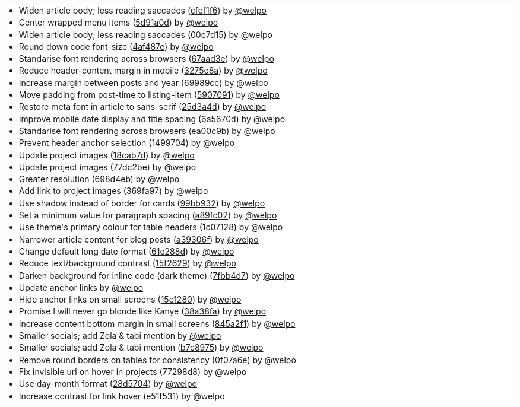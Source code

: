 - Widen article body; less reading saccades ([cfef1f6](https://github.com/welpo/tabi/commit/cfef1f65d79c41ba4be26cbd8683be53c874ff6f)) by [@welpo](https://github.com/welpo)
- Center wrapped menu items ([5d91a0d](https://github.com/welpo/tabi/commit/5d91a0dcacd0eca6f7ce6d24e421f9c40b85bdf2)) by [@welpo](https://github.com/welpo)
- Widen article body; less reading saccades ([00c7d15](https://github.com/welpo/tabi/commit/00c7d153c61b18c6d3a11b6f8958464b44747e54)) by [@welpo](https://github.com/welpo)
- Round down code font-size ([4af487e](https://github.com/welpo/tabi/commit/4af487ecedb71f98cb0ec1e2b38c11def7029973)) by [@welpo](https://github.com/welpo)
- Standarise font rendering across browsers ([67aad3e](https://github.com/welpo/tabi/commit/67aad3ef74472b40f878f7475a782e411cb75fdf)) by [@welpo](https://github.com/welpo)
- Reduce header-content margin in mobile ([3275e8a](https://github.com/welpo/tabi/commit/3275e8a5092cfd46b424f6e071c4d5412d66ff34)) by [@welpo](https://github.com/welpo)
- Increase margin between posts and year ([69989cc](https://github.com/welpo/tabi/commit/69989ccc94e656ee78bfdabf88995408b5f2c765)) by [@welpo](https://github.com/welpo)
- Move padding from post-time to listing-item ([5907091](https://github.com/welpo/tabi/commit/590709189331d264cd5fd470500723c5ab2b3473)) by [@welpo](https://github.com/welpo)
- Restore meta font in article to sans-serif ([25d3a4d](https://github.com/welpo/tabi/commit/25d3a4d109a698884ac1c6da081f852f7293fda2)) by [@welpo](https://github.com/welpo)
- Improve mobile date display and title spacing ([6a5670d](https://github.com/welpo/tabi/commit/6a5670d5a0b86c339a68f6bc744769c96e5081b0)) by [@welpo](https://github.com/welpo)
- Standarise font rendering across browsers ([ea00c9b](https://github.com/welpo/tabi/commit/ea00c9b9df6d8b7546900585e65acd57d955b842)) by [@welpo](https://github.com/welpo)
- Prevent header anchor selection ([1499704](https://github.com/welpo/tabi/commit/14997045d801d89706c1c76345d963768fcdb24b)) by [@welpo](https://github.com/welpo)
- Update project images ([18cab7d](https://github.com/welpo/tabi/commit/18cab7d37c49e9e4fa67f73210e4055aa8a2feca)) by [@welpo](https://github.com/welpo)
- Update project images ([77dc2be](https://github.com/welpo/tabi/commit/77dc2be14bf8cd05079bc357b6f255ea2f7fcf31)) by [@welpo](https://github.com/welpo)
- Greater resolution ([698d4eb](https://github.com/welpo/tabi/commit/698d4ebf7430e766119022ecad92851fe9f933a6)) by [@welpo](https://github.com/welpo)
- Add link to project images ([369fa97](https://github.com/welpo/tabi/commit/369fa9700abcd24c2a644be471b8ab112e66f3e7)) by [@welpo](https://github.com/welpo)
- Use shadow instead of border for cards ([99bb932](https://github.com/welpo/tabi/commit/99bb93219d7b28dc14c1e01be8695dbf1ead5446)) by [@welpo](https://github.com/welpo)
- Set a minimum value for paragraph spacing ([a89fc02](https://github.com/welpo/tabi/commit/a89fc02a96e911135f4e4b60c2e8bd252c317a8c)) by [@welpo](https://github.com/welpo)
- Use theme's primary colour for table headers ([1c07128](https://github.com/welpo/tabi/commit/1c07128aeb30695239611ed5b11695eb84a000b9)) by [@welpo](https://github.com/welpo)
- Narrower article content for blog posts ([a39306f](https://github.com/welpo/tabi/commit/a39306f6ef98ae8b1c3358535c6fd845ec02d6db)) by [@welpo](https://github.com/welpo)
- Change default long date format ([61e288d](https://github.com/welpo/tabi/commit/61e288d8d5df2d4c87dbf239af2dddc87e9e1dcf)) by [@welpo](https://github.com/welpo)
- Reduce text/background contrast ([15f2629](https://github.com/welpo/tabi/commit/15f26293b54757cd06f619afba8dc9cbbea2e835)) by [@welpo](https://github.com/welpo)
- Darken background for inline code (dark theme) ([7fbb4d7](https://github.com/welpo/tabi/commit/7fbb4d7acdf63e6e3535ced090441d54e6a15058)) by [@welpo](https://github.com/welpo)
- Update anchor links by [@welpo](https://github.com/welpo)
- Hide anchor links on small screens ([15c1280](https://github.com/welpo/tabi/commit/15c12807063d84be34bc28bd10be00421356fa69)) by [@welpo](https://github.com/welpo)
- Promise I will never go blonde like Kanye ([38a38fa](https://github.com/welpo/tabi/commit/38a38fa6063ac92a559d8e36d138deae165d5e8b)) by [@welpo](https://github.com/welpo)
- Increase content bottom margin in small screens ([845a2f1](https://github.com/welpo/tabi/commit/845a2f151a03424c210ed864bd19c8c31e39192c)) by [@welpo](https://github.com/welpo)
- Smaller socials; add Zola & tabi mention by [@welpo](https://github.com/welpo)
- Smaller socials; add Zola & tabi mention ([b7c8975](https://github.com/welpo/tabi/commit/b7c89753ecfef9e611164148b8a297a364214ade)) by [@welpo](https://github.com/welpo)
- Remove round borders on tables for consistency ([0f07a6e](https://github.com/welpo/tabi/commit/0f07a6e98b4b3fc7c0561f67c27cee3871d9346f)) by [@welpo](https://github.com/welpo)
- Fix invisible url on hover in projects ([77298d8](https://github.com/welpo/tabi/commit/77298d82b08f3567391e9d02682e4750aea6f843)) by [@welpo](https://github.com/welpo)
- Use day-month format ([28d5704](https://github.com/welpo/tabi/commit/28d5704afd71c2e58df2cac5a303aa1c3923970b)) by [@welpo](https://github.com/welpo)
- Increase contrast for link hover ([e51f531](https://github.com/welpo/tabi/commit/e51f5318d691182b1f7a626683d18f841d96b310)) by [@welpo](https://github.com/welpo)